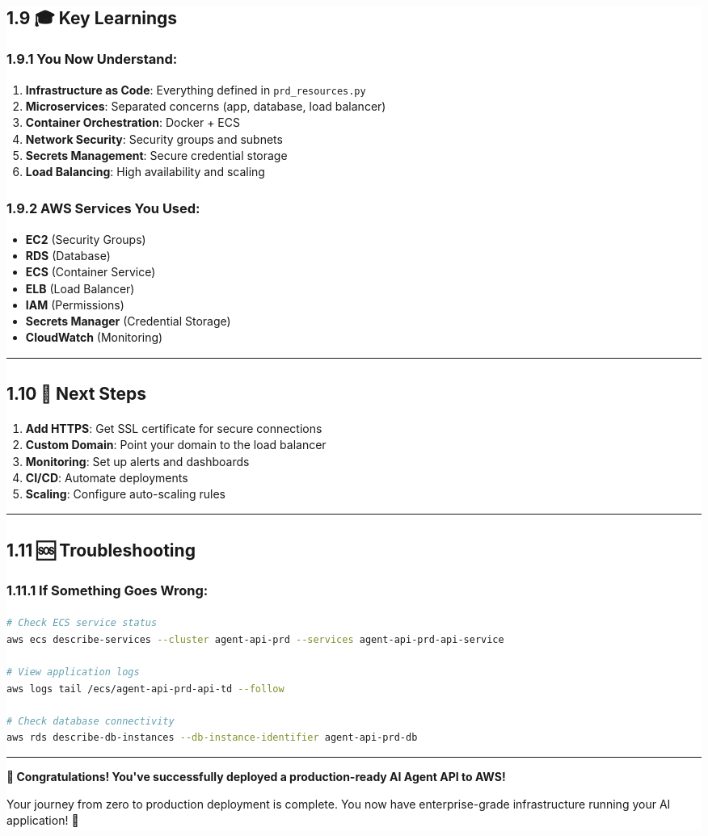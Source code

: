 
## 1.9 🎓 Key Learnings

### 1.9.1 You Now Understand:
1. **Infrastructure as Code**: Everything defined in `prd_resources.py`
2. **Microservices**: Separated concerns (app, database, load balancer)
3. **Container Orchestration**: Docker + ECS
4. **Network Security**: Security groups and subnets
5. **Secrets Management**: Secure credential storage
6. **Load Balancing**: High availability and scaling

### 1.9.2 AWS Services You Used:
- **EC2** (Security Groups)
- **RDS** (Database)
- **ECS** (Container Service)
- **ELB** (Load Balancer)
- **IAM** (Permissions)
- **Secrets Manager** (Credential Storage)
- **CloudWatch** (Monitoring)

---

## 1.10 🚀 Next Steps

1. **Add HTTPS**: Get SSL certificate for secure connections
2. **Custom Domain**: Point your domain to the load balancer
3. **Monitoring**: Set up alerts and dashboards
4. **CI/CD**: Automate deployments
5. **Scaling**: Configure auto-scaling rules

---

## 1.11 🆘 Troubleshooting

### 1.11.1 If Something Goes Wrong:
```bash
# Check ECS service status
aws ecs describe-services --cluster agent-api-prd --services agent-api-prd-api-service

# View application logs
aws logs tail /ecs/agent-api-prd-api-td --follow

# Check database connectivity
aws rds describe-db-instances --db-instance-identifier agent-api-prd-db
```

---

**🎉 Congratulations! You've successfully deployed a production-ready AI Agent API to AWS!**

Your journey from zero to production deployment is complete. You now have enterprise-grade infrastructure running your AI application! 🚀 